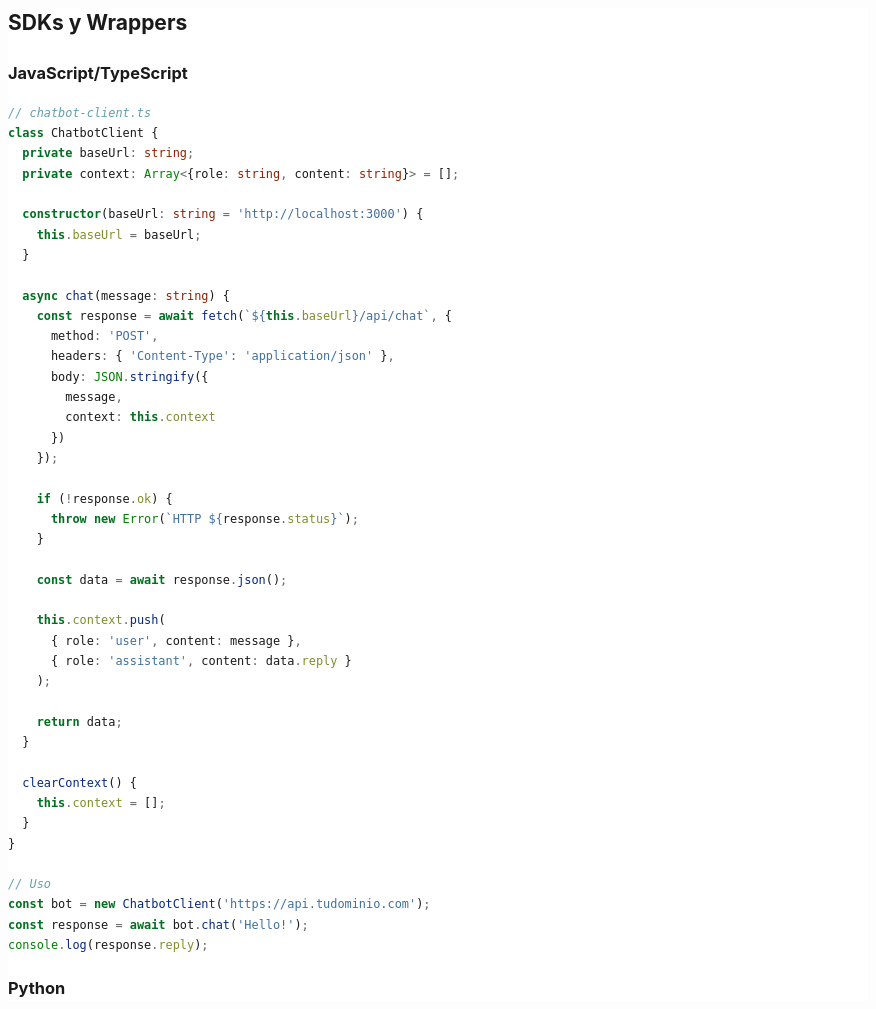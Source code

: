 
## SDKs y Wrappers

### JavaScript/TypeScript

```typescript
// chatbot-client.ts
class ChatbotClient {
  private baseUrl: string;
  private context: Array<{role: string, content: string}> = [];
  
  constructor(baseUrl: string = 'http://localhost:3000') {
    this.baseUrl = baseUrl;
  }
  
  async chat(message: string) {
    const response = await fetch(`${this.baseUrl}/api/chat`, {
      method: 'POST',
      headers: { 'Content-Type': 'application/json' },
      body: JSON.stringify({
        message,
        context: this.context
      })
    });
    
    if (!response.ok) {
      throw new Error(`HTTP ${response.status}`);
    }
    
    const data = await response.json();
    
    this.context.push(
      { role: 'user', content: message },
      { role: 'assistant', content: data.reply }
    );
    
    return data;
  }
  
  clearContext() {
    this.context = [];
  }
}

// Uso
const bot = new ChatbotClient('https://api.tudominio.com');
const response = await bot.chat('Hello!');
console.log(response.reply);
```

### Python
